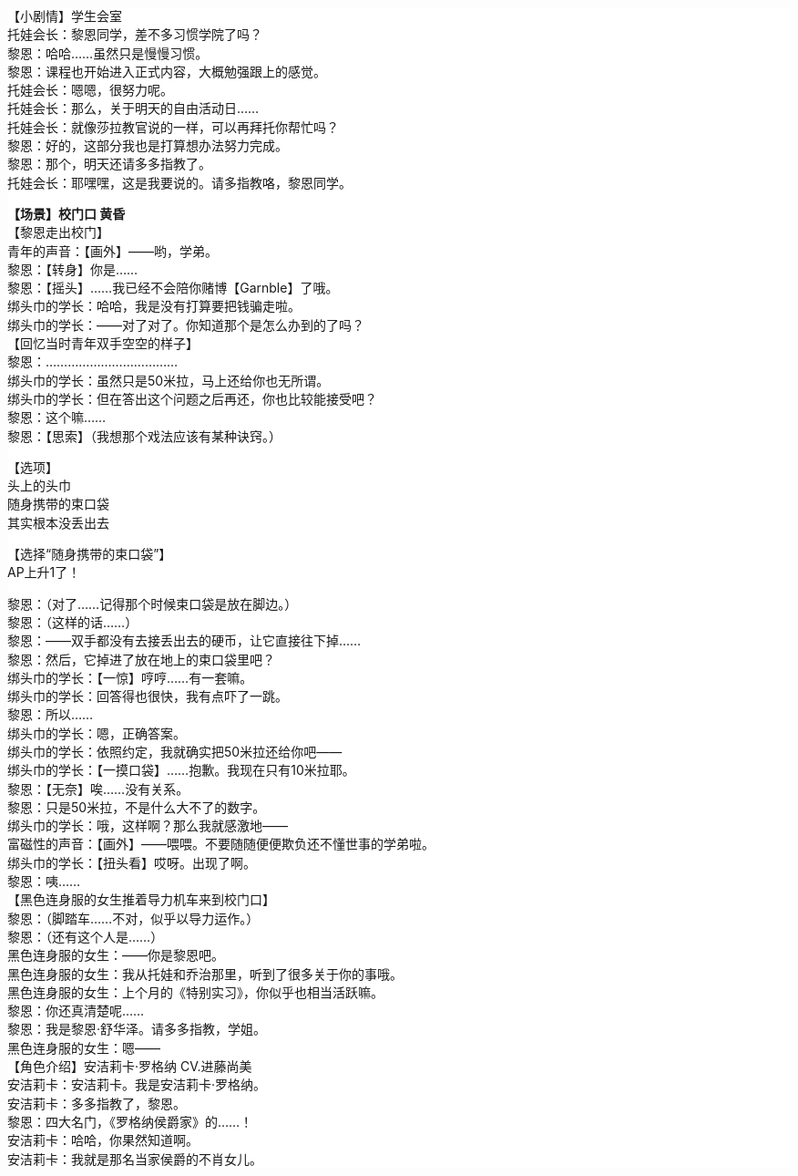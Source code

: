   
【小剧情】学生会室  
托娃会长：黎恩同学，差不多习惯学院了吗？  
黎恩：哈哈……虽然只是慢慢习惯。  
黎恩：课程也开始进入正式内容，大概勉强跟上的感觉。  
托娃会长：嗯嗯，很努力呢。  
托娃会长：那么，关于明天的自由活动日……  
托娃会长：就像莎拉教官说的一样，可以再拜托你帮忙吗？  
黎恩：好的，这部分我也是打算想办法努力完成。  
黎恩：那个，明天还请多多指教了。  
托娃会长：耶嘿嘿，这是我要说的。请多指教咯，黎恩同学。  
  
  
**【场景】校门口 黄昏**  
【黎恩走出校门】  
青年的声音：【画外】——哟，学弟。  
黎恩：【转身】你是……  
黎恩：【摇头】……我已经不会陪你赌博【Garnble】了哦。  
绑头巾的学长：哈哈，我是没有打算要把钱骗走啦。  
绑头巾的学长：——对了对了。你知道那个是怎么办到的了吗？  
【回忆当时青年双手空空的样子】  
黎恩：………………………………  
绑头巾的学长：虽然只是50米拉，马上还给你也无所谓。  
绑头巾的学长：但在答出这个问题之后再还，你也比较能接受吧？  
黎恩：这个嘛……  
黎恩：【思索】（我想那个戏法应该有某种诀窍。）   
  
【选项】  
头上的头巾  
随身携带的束口袋  
其实根本没丢出去  
  
【选择“随身携带的束口袋”】  
AP上升1了！  
  
黎恩：（对了……记得那个时候束口袋是放在脚边。）  
黎恩：（这样的话……）  
黎恩：——双手都没有去接丢出去的硬币，让它直接往下掉……  
黎恩：然后，它掉进了放在地上的束口袋里吧？  
绑头巾的学长：【一惊】哼哼……有一套嘛。  
绑头巾的学长：回答得也很快，我有点吓了一跳。  
黎恩：所以……  
绑头巾的学长：嗯，正确答案。  
绑头巾的学长：依照约定，我就确实把50米拉还给你吧——  
绑头巾的学长：【一摸口袋】……抱歉。我现在只有10米拉耶。  
黎恩：【无奈】唉……没有关系。  
黎恩：只是50米拉，不是什么大不了的数字。  
绑头巾的学长：哦，这样啊？那么我就感激地——  
富磁性的声音：【画外】——喂喂。不要随随便便欺负还不懂世事的学弟啦。  
绑头巾的学长：【扭头看】哎呀。出现了啊。  
黎恩：咦……  
【黑色连身服的女生推着导力机车来到校门口】  
黎恩：（脚踏车……不对，似乎以导力运作。）  
黎恩：（还有这个人是……）  
黑色连身服的女生：——你是黎恩吧。  
黑色连身服的女生：我从托娃和乔治那里，听到了很多关于你的事哦。  
黑色连身服的女生：上个月的《特别实习》，你似乎也相当活跃嘛。  
黎恩：你还真清楚呢……  
黎恩：我是黎恩·舒华泽。请多多指教，学姐。  
黑色连身服的女生：嗯——  
【角色介绍】安洁莉卡·罗格纳 CV.进藤尚美  
安洁莉卡：安洁莉卡。我是安洁莉卡·罗格纳。  
安洁莉卡：多多指教了，黎恩。  
黎恩：四大名门，《罗格纳侯爵家》的……！  
安洁莉卡：哈哈，你果然知道啊。  
安洁莉卡：我就是那名当家侯爵的不肖女儿。  